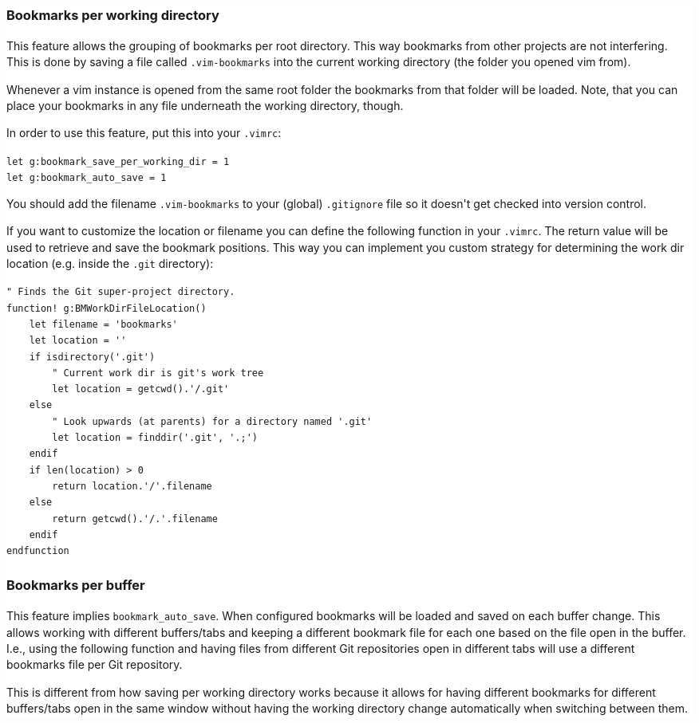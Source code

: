### Bookmarks per working directory

This feature allows the grouping of bookmarks per root directory. This way bookmarks from other projects are not interfering. This is done by saving a file called `.vim-bookmarks` into the current working directory (the folder you opened vim from).

Whenever a vim instance is opened from the same root folder the bookmarks from that folder will be loaded. Note, that you can place your bookmarks in any file underneath the working directory, though.

In order to use this feature, put this into your `.vimrc`:

```viml
let g:bookmark_save_per_working_dir = 1
let g:bookmark_auto_save = 1
```

You should add the filename `.vim-bookmarks` to your (global) `.gitignore` file so it doesn't get checked into version control.

If you want to customize the location or filename you can define the following function in your `.vimrc`. The return value will be used to retrieve and save the bookmark positions. This way you can implement you custom strategy for determining the work dir location (e.g. inside the `.git` directory):

```viml
" Finds the Git super-project directory.
function! g:BMWorkDirFileLocation()
    let filename = 'bookmarks'
    let location = ''
    if isdirectory('.git')
        " Current work dir is git's work tree
        let location = getcwd().'/.git'
    else
        " Look upwards (at parents) for a directory named '.git'
        let location = finddir('.git', '.;')
    endif
    if len(location) > 0
        return location.'/'.filename
    else
        return getcwd().'/.'.filename
    endif
endfunction
```

### Bookmarks per buffer

This feature implies `bookmark_auto_save`. When configured bookmarks will be
loaded and saved on each buffer change. This allows working with different
buffers/tabs and keeping a different bookmark file for each one based on the
file open in the buffer. I.e., using the following function and having files
from different Git repositories open in different tabs will use a different
bookmarks file per Git repository.

This is different from how saving per working directory works because it allows
for having different bookmarks for different buffers/tabs open in the same
window without having the working directory change automatically when switching
between them.
